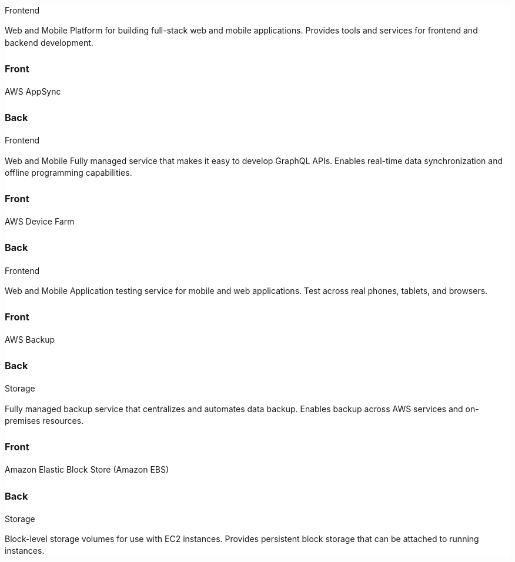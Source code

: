Frontend 

Web and Mobile Platform for building full-stack web and mobile applications. Provides tools and services for frontend and backend development.

 

### Front

AWS AppSync

### Back

Frontend 

Web and Mobile Fully managed service that makes it easy to develop GraphQL APIs. Enables real-time data synchronization and offline programming capabilities.

 

### Front

AWS Device Farm

### Back

Frontend 

Web and Mobile Application testing service for mobile and web applications. Test across real phones, tablets, and browsers.







### Front

AWS Backup

### Back

Storage 

Fully managed backup service that centralizes and automates data backup. Enables backup across AWS services and on-premises resources.

 

### Front

Amazon Elastic Block Store (Amazon EBS)

### Back

Storage 

Block-level storage volumes for use with EC2 instances. Provides persistent block storage that can be attached to running instances.
